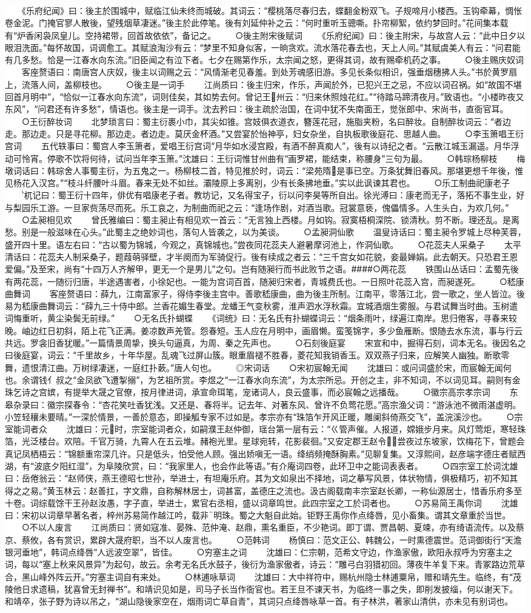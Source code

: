　　《乐府纪闻》曰：後主於围城中，赋临江仙未终而城破。其词云：“樱桃落尽春归去，蝶翻金粉双飞。子规啼月小楼西。玉钩牵幕，惆怅卷金泥。门掩官寥人散後，望残烟草凄迷。”後主於此停笔。後有刘延仲补之云：“何时重听玉骢嘶。扑帘柳絮，依约梦回时。”花间集本载有“炉香闲袅凤皇儿。空持裙带，回首故依依”，备记之。
　　○後主附宋後赋词
　　《乐府纪闻》曰：後主附宋，与故宫人云：“此中日夕以眼泪洗面。”每怀故国，词调愈工。其赋浪淘沙有云：“梦里不知身似客，一晌贪欢。流水落花春去也，天上人间。”其赋虞美人有云：“问君能有几多愁。恰是一江春水向东流。”旧臣闻之有泣下者。七夕在赐第作乐，太宗闻之怒，更得其词，故有赐牵机药之事。
　　○後主赐庆奴词
　　客座赘语曰：南唐宫人庆奴，後主以词赐之云：“风情渐老见春羞。到处芳魂感旧游。多见长条似相识，强垂烟穗拂人头。”书於黄罗扇上，流落人间，盖柳枝也。
　　○後主是一词手
　　江尚质曰：後主归宋，作乐，声闻於外，已犯兴王之忌，不应以词召祸。如“故国不堪回首月明中”，“恰似一江春水向东流”，词则佳矣，其如势去何。曾记王州云：“归来休照烛花红。”“待踏马蹄清夜月。”致语也。“小楼昨夜又东风”，“问君还有许多愁”，情语也。後主是一词手。沈去矜曰：後主疏於治国，在词中犹不失南面王，觉张郎中、宋尚书，直衙官耳。
　　○王衍醉妆词
　　北梦琐言曰：蜀主衍裹小巾，其尖如锥。宫妓俱衣道衣，簪莲花冠，施脂夹粉，名曰醉妆。自制醉妆词云：“者边走。那边走。只是寻花柳。那边走。者边走。莫厌金杯酒。”又尝宴於怡神亭，妇女杂坐，自执板歌後庭花、思越人曲。
　　○李玉箫唱王衍宫词
　　五代轶事曰：蜀宫人李玉箫者，爱唱王衍宫词“月华如水浸宫殿，有酒不醉真痴人”，後有以诗纪之者。“云散江城玉漏遥。月华浮动可怜宵。停歌不饮将何待，试问当年李玉箫。”沈雄曰：王衍词惟甘州曲有“画罗裙，能结束，称腰身”三句为最。
　　○韩琮杨柳枝
　　梅墩词话曰：韩琮舍人事蜀主衍，为五鬼之一。杨柳枝二首，特见推於时，词云：“梁苑隋是事已空。万条犹舞旧春风。那堪更想千年後，惟见杨花入汉宫。”“枝斗纤腰叶斗眉。春来无处不如丝。灞陵原上多离别，少有长条拂地垂。”实以此讽谏其君也。
　　○乐工制曲祀康老子
　　杌记曰：蜀王衍十四年，俳优有唱康老子者。教坊记，又名得宝子，衍以问李昊等所自出。徐光溥曰：康老而无子，落拓不事生业，好与梨园乐工游。一旦家赀荡尽而死。乐工哀之，为制曲而祀之云：“逢场作剧，对酒当歌。冠裳意亵，傀儡情多。人生头白，为欢几何。”
　　○孟昶相见欢
　　曾氏雅编曰：蜀主昶止有相见欢一首云：“无言独上西楼。月如钩。寂寞梧桐深院、锁清秋。剪不断。理还乱。是离愁。别是一般滋味在心头。”此蜀主之绝妙词也，落句人皆袭之，以为美谈。
　　○孟昶洞仙歌
　　温叟诗话曰：蜀主昶令罗城上尽种芙蓉，盛开四十里。语左右曰：“古以蜀为锦城，今观之，真锦城也。”尝夜同花蕊夫人避暑摩诃池上，作洞仙歌。
　　○花蕊夫人采桑子
　　太平清话曰：花蕊夫人制采桑子，题葭萌驿壁，才半阕而为军骑促行。後有续成之者云：“三千宫女如花貌，妾最婵娟。此去朝天。只恐君王恩爱偏。”及至宋，尚有“十四万人齐解甲，更无一个是男儿”之句。岂有随昶行而书此败节之语。####○两花蕊
　　铁围山丛话曰：孟蜀先後有两花蕊，一随衍归唐，半途遇害者，小徐妃也。一能为宫词百首，随昶归宋者，青城费氏也。一日照叶花蕊入宫，而昶遂死。
　　○嵇康曲舞词
　　客座赘语曰：薛九，江南富家子，得侍李後主宫中。善歌嵇康曲，曲为後主所制。江南平，零落江北，尝一歌之，坐人皆泣。後易为嵇康曲舞词云：“薛九三十侍中郎。兰香花媚生春堂。龙蟠王气变秋雾，淮声泗水浮秋霜。宜城酒烟生雾服。与君试舞当时曲。玉树遣词悔重听，黄尘染鬓无前绿。”
　　○无名氏扑蝴蝶
　　《词统》曰：无名氏有扑蝴蝶词云：“烟条雨叶，绿遍江南岸。思归倦客，寻春来较晚。岫边红日初斜，陌上花飞正满。姜凉数声羌管。怨春短。玉人应在月明中，画眉懒。蛮笺锦字，多少鱼雁断。恨随去水东流，事与行云共远。罗衾旧香犹暖。”一篇情景周挚，换头句逼真，为周、秦之先声也。
　　○石刻後庭宴
　　宋宣和中，掘得石刻，词本无名。後因名之曰後庭宴，词云：“千里故乡，十年华屋。乱魂飞过屏山簇。眼重眉褪不胜春，菱花知我销香玉。双双燕子归来，应解笑人幽独。断歌零舞，遗恨清江曲。万树绿凄迷，一庭红扑蔌。”唐人句也。
　　◎宋词话
　　○宋初宸翰无闻
　　沈雄曰：或问词盛於宋，而宸翰无闻何也。余谓钱亻叔之“金凤欲飞遭掣搦”，为艺祖所赏。李煜之“一江春水向东流”，为太宗所忌。开创之主，非不知词，不以词见耳。嗣则有金珠乞诗之宫嫔，有提举大晟之官僚，按月律进词，承宣命珥笔，宠诸词人，良云盛事，而必宸翰之远播哉。
　　○徽宗高宗孝宗词
　　东皋杂录曰：徽宗探春令：“杏花笑吐香犹浅。又还是、春将半。记去年、对著东风、曾许不负莺花愿。”高宗渔父词：“游泳池不微雨湛虚明。小笠轻穰未要晴。”一深於情景，一善於意态，即操觚专家不过如是。孝宗亦有“珠箔乍开风正暖，雕阑斜倚燕交飞”，盖浣溪沙也。
　　○宗室能词者众
　　沈雄曰：元时，宗室能词者众，如嗣濮王赵仲御，瑶台第一层有云：“ㄍ管声催。人报道，嫦娥步月来。风灯莺炬，寒轻珠箔，光泛楼台。欢陪。千官万骑，九霄人在五云堆。赭袍光里。星球宛转，花影裴徊。”又安定郡王赵令，尝夜过东坡家，饮梅花下，曾题会真记凤栖梧云：“锦额重帘深几许。只是低头，怕受他人顾。强出娇嗔无一语。绛绡频掩酥胸素。”见聊复集。又淳熙间，赵彦端字德庄者赋西湖，有“波底夕阳红湿”，为阜陵欣赏，曰：“我家里人，也会作此等语。”有介庵词四卷，此环卫中之能词表表者。
　　○四宗室工於词沈雄曰：岳倦翁云：“赵师侠，燕王德昭七世孙，举进士，有坦庵乐府。其为文如泉出不择地，词之摹写风景，体状物情，俱极精巧，初不知其得之之易。”黄玉林云：赵善扛，字文鼎，自称解林居士，词甚富，盖德庄之流也。汲古阁载南丰宗室赵长卿，一称仙源居士，惜香乐府多至十卷。词综载馀干王孙赵汝愚，字子直，举进士，累官右丞相，盛以词章鸣世。此四宗室之工於词者也。
　　○苏易简王禹你词
　　沈雄曰：宋初以词章早著名者，梓州苏易简作越江吟，载非明珠。蜀之大魁自此始。钜野王禹你作点绛唇，见小畜集。谓其文章重於当世。
　　○不以人废言
　　江尚质曰：贤如寇准、晏殊、范仲淹、赵鼎，熏名重臣，不少艳词。即丁谓、贾昌朝、夏竦，亦有绮语流传。以及蔡京、蔡攸，各有赏识，累辟大晟府职，当不以人废言也。
　　○范韩词
　　杨慎曰：范文正公、韩魏公，一时熏德震世。范词御街行“天澹银河垂地”，韩词点绛唇“人远波空翠”，皆佳。
　　○穷塞主之词
　　沈雄曰：仁宗朝，范希文守边，作渔家傲，欧阳永叔呼为穷塞主之词，每以“塞上秋来风景异”为起句，故云。余考无名氏水鼓子，後衍为渔家傲者，诗云：“雕弓白羽猎初回。薄夜牛羊复下来。青冢路边荒草合，黑山峰外阵云开。”穷塞主词自有来处。
　　○林逋咏草词
　　沈雄曰：大中祥符中，赐杭州隐士林逋粟帛，赠和靖先生。临终，有“茂陵他日求遗稿，犹喜曾无封禅书”。和靖识见如是，司马子长当作衙官也。若王旦不谏天书，为临终一事之失，即削发披缁，何以谢天下。和靖卒，张子野为诗以吊之，“湖山隐後家空在，烟雨词亡草自青”，其词只点绛唇咏草一首。有子林洪，著家山清供，亦未见有别词也。